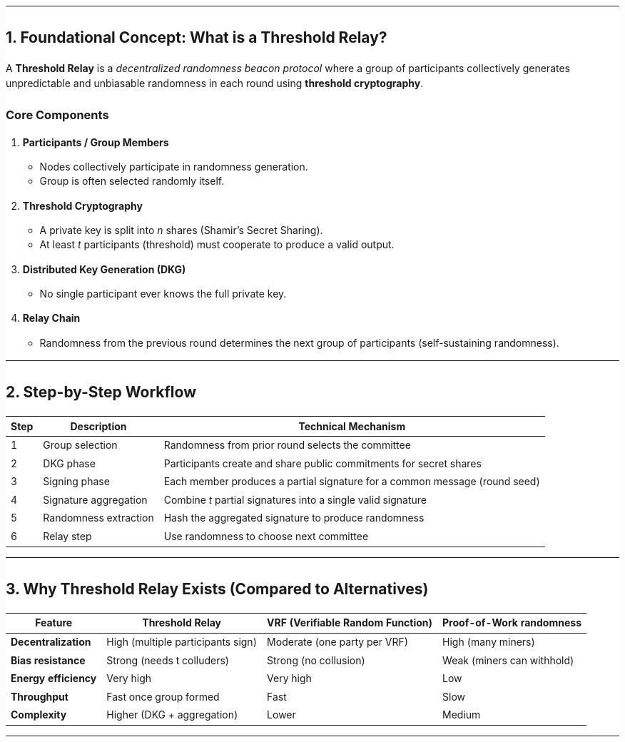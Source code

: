 
---

## **1. Foundational Concept: What is a Threshold Relay?**

A **Threshold Relay** is a *decentralized randomness beacon protocol* where a group of participants collectively generates unpredictable and unbiasable randomness in each round using **threshold cryptography**.

### **Core Components**

1. **Participants / Group Members**

   * Nodes collectively participate in randomness generation.
   * Group is often selected randomly itself.
2. **Threshold Cryptography**

   * A private key is split into *n* shares (Shamir’s Secret Sharing).
   * At least *t* participants (threshold) must cooperate to produce a valid output.
3. **Distributed Key Generation (DKG)**

   * No single participant ever knows the full private key.
4. **Relay Chain**

   * Randomness from the previous round determines the next group of participants (self-sustaining randomness).

---

## **2. Step-by-Step Workflow**

| **Step** | **Description**       | **Technical Mechanism**                                                    |
| -------- | --------------------- | -------------------------------------------------------------------------- |
| 1        | Group selection       | Randomness from prior round selects the committee                          |
| 2        | DKG phase             | Participants create and share public commitments for secret shares         |
| 3        | Signing phase         | Each member produces a partial signature for a common message (round seed) |
| 4        | Signature aggregation | Combine *t* partial signatures into a single valid signature               |
| 5        | Randomness extraction | Hash the aggregated signature to produce randomness                        |
| 6        | Relay step            | Use randomness to choose next committee                                    |

---

## **3. Why Threshold Relay Exists (Compared to Alternatives)**

| Feature               | Threshold Relay                   | VRF (Verifiable Random Function) | Proof-of-Work randomness   |
| --------------------- | --------------------------------- | -------------------------------- | -------------------------- |
| **Decentralization**  | High (multiple participants sign) | Moderate (one party per VRF)     | High (many miners)         |
| **Bias resistance**   | Strong (needs t colluders)        | Strong (no collusion)            | Weak (miners can withhold) |
| **Energy efficiency** | Very high                         | Very high                        | Low                        |
| **Throughput**        | Fast once group formed            | Fast                             | Slow                       |
| **Complexity**        | Higher (DKG + aggregation)        | Lower                            | Medium                     |

---